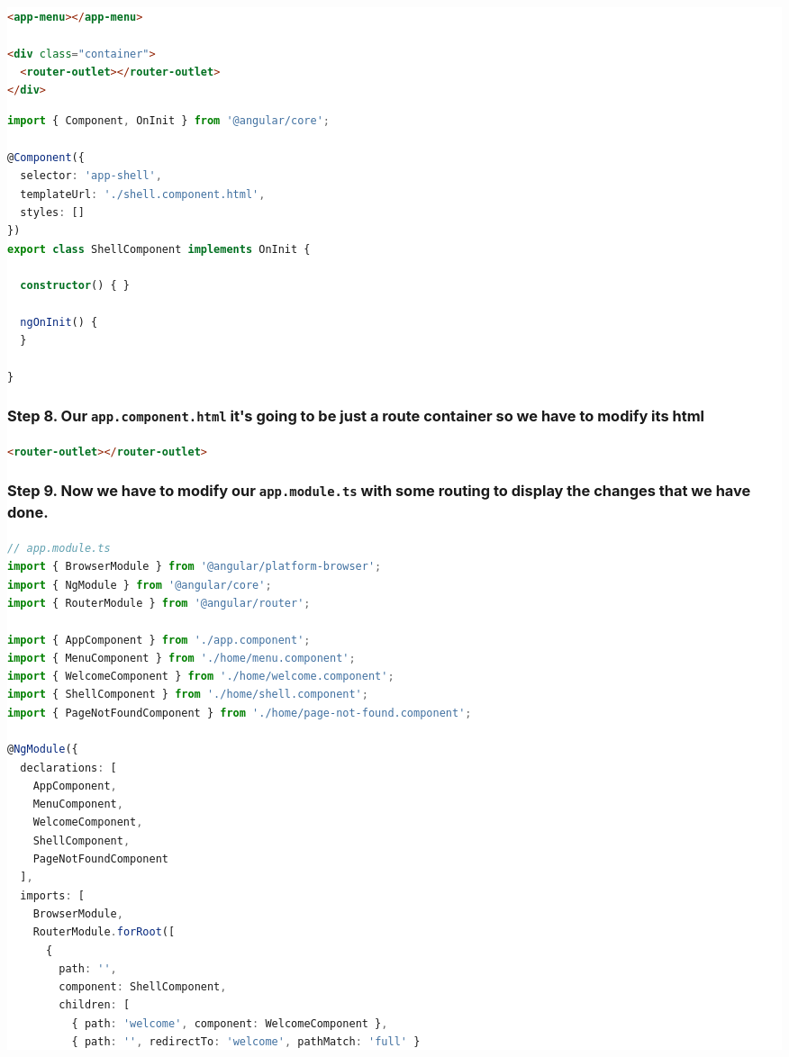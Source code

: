 ```html
<app-menu></app-menu>

<div class="container">
  <router-outlet></router-outlet>
</div>
```

```typescript
import { Component, OnInit } from '@angular/core';

@Component({
  selector: 'app-shell',
  templateUrl: './shell.component.html',
  styles: []
})
export class ShellComponent implements OnInit {

  constructor() { }

  ngOnInit() {
  }

}

```

### Step 8. Our `app.component.html` it's going to be just a route container so we have to modify its html

```html app.component.html
<router-outlet></router-outlet>
```

### Step 9. Now we have to modify our `app.module.ts` with some routing to display the changes that we have done.

```typescript 
// app.module.ts
import { BrowserModule } from '@angular/platform-browser';
import { NgModule } from '@angular/core';
import { RouterModule } from '@angular/router';

import { AppComponent } from './app.component';
import { MenuComponent } from './home/menu.component';
import { WelcomeComponent } from './home/welcome.component';
import { ShellComponent } from './home/shell.component';
import { PageNotFoundComponent } from './home/page-not-found.component';

@NgModule({
  declarations: [
    AppComponent,
    MenuComponent,
    WelcomeComponent,
    ShellComponent,
    PageNotFoundComponent
  ],
  imports: [
    BrowserModule,
    RouterModule.forRoot([
      {
        path: '',
        component: ShellComponent,
        children: [
          { path: 'welcome', component: WelcomeComponent },
          { path: '', redirectTo: 'welcome', pathMatch: 'full' }
```